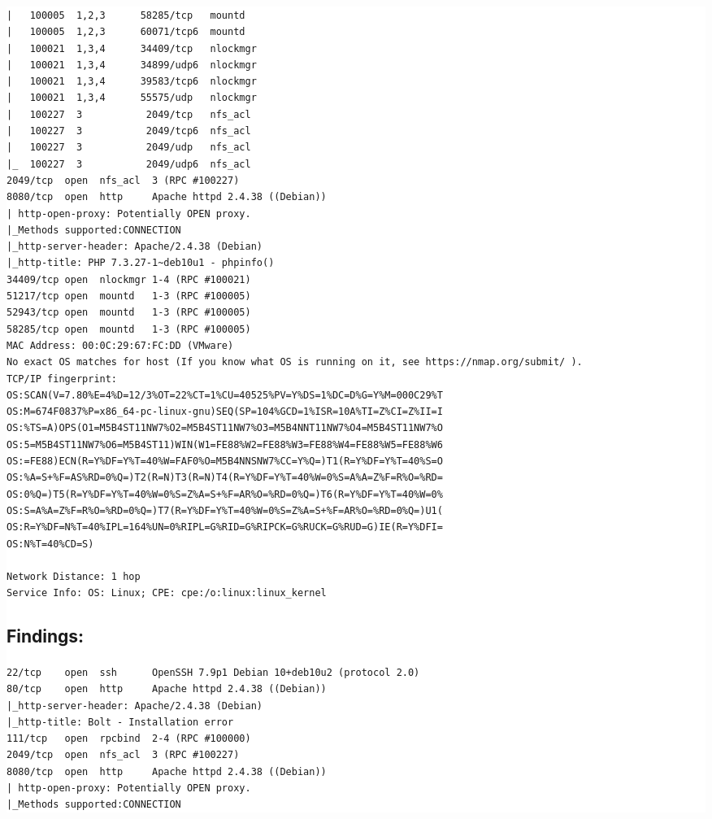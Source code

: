     |   100005  1,2,3      58285/tcp   mountd
    |   100005  1,2,3      60071/tcp6  mountd
    |   100021  1,3,4      34409/tcp   nlockmgr
    |   100021  1,3,4      34899/udp6  nlockmgr
    |   100021  1,3,4      39583/tcp6  nlockmgr
    |   100021  1,3,4      55575/udp   nlockmgr
    |   100227  3           2049/tcp   nfs_acl
    |   100227  3           2049/tcp6  nfs_acl
    |   100227  3           2049/udp   nfs_acl
    |_  100227  3           2049/udp6  nfs_acl
    2049/tcp  open  nfs_acl  3 (RPC #100227)
    8080/tcp  open  http     Apache httpd 2.4.38 ((Debian))
    | http-open-proxy: Potentially OPEN proxy.
    |_Methods supported:CONNECTION
    |_http-server-header: Apache/2.4.38 (Debian)
    |_http-title: PHP 7.3.27-1~deb10u1 - phpinfo()
    34409/tcp open  nlockmgr 1-4 (RPC #100021)
    51217/tcp open  mountd   1-3 (RPC #100005)
    52943/tcp open  mountd   1-3 (RPC #100005)
    58285/tcp open  mountd   1-3 (RPC #100005)
    MAC Address: 00:0C:29:67:FC:DD (VMware)
    No exact OS matches for host (If you know what OS is running on it, see https://nmap.org/submit/ ).
    TCP/IP fingerprint:
    OS:SCAN(V=7.80%E=4%D=12/3%OT=22%CT=1%CU=40525%PV=Y%DS=1%DC=D%G=Y%M=000C29%T
    OS:M=674F0837%P=x86_64-pc-linux-gnu)SEQ(SP=104%GCD=1%ISR=10A%TI=Z%CI=Z%II=I
    OS:%TS=A)OPS(O1=M5B4ST11NW7%O2=M5B4ST11NW7%O3=M5B4NNT11NW7%O4=M5B4ST11NW7%O
    OS:5=M5B4ST11NW7%O6=M5B4ST11)WIN(W1=FE88%W2=FE88%W3=FE88%W4=FE88%W5=FE88%W6
    OS:=FE88)ECN(R=Y%DF=Y%T=40%W=FAF0%O=M5B4NNSNW7%CC=Y%Q=)T1(R=Y%DF=Y%T=40%S=O
    OS:%A=S+%F=AS%RD=0%Q=)T2(R=N)T3(R=N)T4(R=Y%DF=Y%T=40%W=0%S=A%A=Z%F=R%O=%RD=
    OS:0%Q=)T5(R=Y%DF=Y%T=40%W=0%S=Z%A=S+%F=AR%O=%RD=0%Q=)T6(R=Y%DF=Y%T=40%W=0%
    OS:S=A%A=Z%F=R%O=%RD=0%Q=)T7(R=Y%DF=Y%T=40%W=0%S=Z%A=S+%F=AR%O=%RD=0%Q=)U1(
    OS:R=Y%DF=N%T=40%IPL=164%UN=0%RIPL=G%RID=G%RIPCK=G%RUCK=G%RUD=G)IE(R=Y%DFI=
    OS:N%T=40%CD=S)
    
    Network Distance: 1 hop
    Service Info: OS: Linux; CPE: cpe:/o:linux:linux_kernel
    
## Findings: 

    22/tcp    open  ssh      OpenSSH 7.9p1 Debian 10+deb10u2 (protocol 2.0)
    80/tcp    open  http     Apache httpd 2.4.38 ((Debian))
    |_http-server-header: Apache/2.4.38 (Debian)
    |_http-title: Bolt - Installation error
    111/tcp   open  rpcbind  2-4 (RPC #100000)
    2049/tcp  open  nfs_acl  3 (RPC #100227)
    8080/tcp  open  http     Apache httpd 2.4.38 ((Debian))
    | http-open-proxy: Potentially OPEN proxy.
    |_Methods supported:CONNECTION
